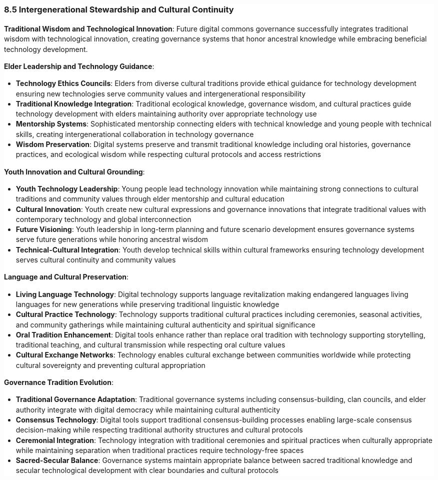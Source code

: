 ### <a id="85-intergenerational-stewardship-and-cultural-continuity"></a>8.5 Intergenerational Stewardship and Cultural Continuity

**Traditional Wisdom and Technological Innovation**: Future digital commons governance successfully integrates traditional wisdom with technological innovation, creating governance systems that honor ancestral knowledge while embracing beneficial technology development.

**Elder Leadership and Technology Guidance**:
- **Technology Ethics Councils**: Elders from diverse cultural traditions provide ethical guidance for technology development ensuring new technologies serve community values and intergenerational responsibility
- **Traditional Knowledge Integration**: Traditional ecological knowledge, governance wisdom, and cultural practices guide technology development with elders maintaining authority over appropriate technology use
- **Mentorship Systems**: Sophisticated mentorship connecting elders with technical knowledge and young people with technical skills, creating intergenerational collaboration in technology governance
- **Wisdom Preservation**: Digital systems preserve and transmit traditional knowledge including oral histories, governance practices, and ecological wisdom while respecting cultural protocols and access restrictions

**Youth Innovation and Cultural Grounding**:
- **Youth Technology Leadership**: Young people lead technology innovation while maintaining strong connections to cultural traditions and community values through elder mentorship and cultural education
- **Cultural Innovation**: Youth create new cultural expressions and governance innovations that integrate traditional values with contemporary technology and global interconnection
- **Future Visioning**: Youth leadership in long-term planning and future scenario development ensures governance systems serve future generations while honoring ancestral wisdom
- **Technical-Cultural Integration**: Youth develop technical skills within cultural frameworks ensuring technology development serves cultural continuity and community values

**Language and Cultural Preservation**:
- **Living Language Technology**: Digital technology supports language revitalization making endangered languages living languages for new generations while preserving traditional linguistic knowledge
- **Cultural Practice Technology**: Technology supports traditional cultural practices including ceremonies, seasonal activities, and community gatherings while maintaining cultural authenticity and spiritual significance
- **Oral Tradition Enhancement**: Digital tools enhance rather than replace oral tradition with technology supporting storytelling, traditional teaching, and cultural transmission while respecting oral culture values
- **Cultural Exchange Networks**: Technology enables cultural exchange between communities worldwide while protecting cultural sovereignty and preventing cultural appropriation

**Governance Tradition Evolution**:
- **Traditional Governance Adaptation**: Traditional governance systems including consensus-building, clan councils, and elder authority integrate with digital democracy while maintaining cultural authenticity
- **Consensus Technology**: Digital tools support traditional consensus-building processes enabling large-scale consensus decision-making while respecting traditional authority structures and cultural protocols
- **Ceremonial Integration**: Technology integration with traditional ceremonies and spiritual practices when culturally appropriate while maintaining separation when traditional practices require technology-free spaces
- **Sacred-Secular Balance**: Governance systems maintain appropriate balance between sacred traditional knowledge and secular technological development with clear boundaries and cultural protocols
